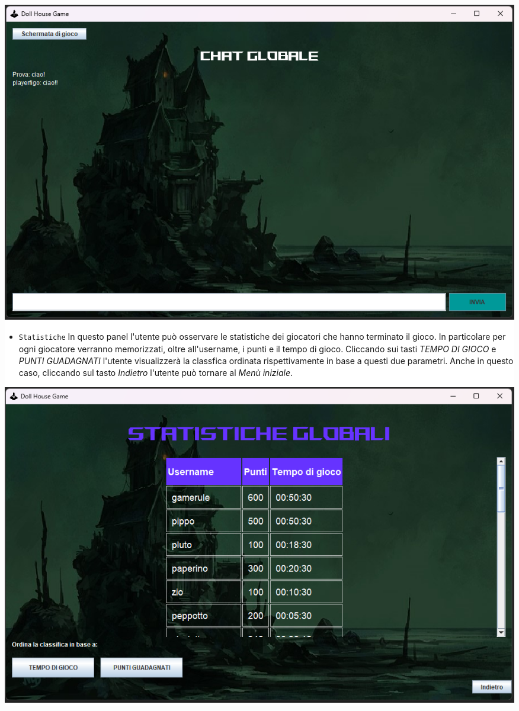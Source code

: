 ![Chat globale](./img/globalChatPanel.png)

- `Statistiche`
In questo panel l'utente può osservare le statistiche dei giocatori che hanno terminato il gioco. In particolare per ogni giocatore verranno memorizzati, oltre all'username, i punti e il tempo di gioco. Cliccando sui tasti _TEMPO DI GIOCO_ e _PUNTI GUADAGNATI_ l'utente visualizzerà la classfica ordinata rispettivamente in base a questi due parametri. Anche in questo caso, cliccando sul tasto _Indietro_ l'utente può tornare al _Menù iniziale_.

![Statistiche di gioco](./img/statisticsPanel.png)
